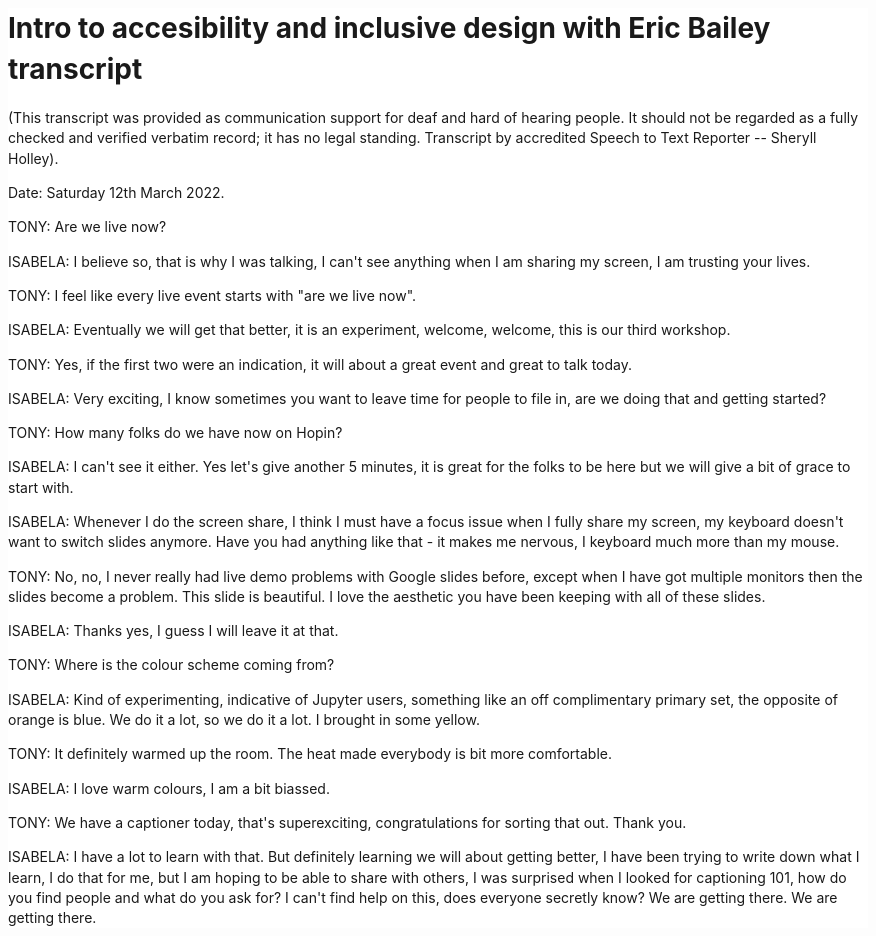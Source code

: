 # Intro to accesibility and inclusive design with Eric Bailey transcript

(This transcript was provided as communication support for deaf and hard of hearing people. It should not be regarded as a fully checked and verified verbatim record; it has no legal standing. Transcript by accredited Speech to Text Reporter -- Sheryll Holley). 

Date: Saturday 12th March 2022. 

TONY: Are we live now? 

ISABELA: I believe so, that is why I was talking, I can't see anything when I am sharing my screen, I am trusting your lives. 

TONY: I feel like every live event starts with "are we live now". 

ISABELA: Eventually we will get that better, it is an experiment, welcome, welcome, this is our third workshop. 

TONY: Yes, if the first two were an indication, it will about a great event and great to talk today. 

ISABELA: Very exciting, I know sometimes you want to leave time for people to file in, are we doing that and getting started? 

TONY: How many folks do we have now on Hopin? 

ISABELA: I can't see it either. Yes let's give another 5 minutes, it is great for the folks to be here but we will give a bit of grace to start with. 

ISABELA: Whenever I do the screen share, I think I must have a focus issue when I fully share my screen, my keyboard doesn't want to switch slides anymore. Have you had anything like that - it makes me nervous, I keyboard much more than my mouse. 

TONY: No, no, I never really had live demo problems with Google slides before, except when I have got multiple monitors then the slides become a problem. This slide is beautiful. I love the aesthetic you have been keeping with all of these slides. 

ISABELA: Thanks yes, I guess I will leave it at that.

TONY: Where is the colour scheme coming from? 

ISABELA: Kind of experimenting, indicative of Jupyter users, something like an off complimentary primary set, the opposite of orange is blue. We do it a lot, so we do it a lot. I brought in some yellow. 

TONY: It definitely warmed up the room. The heat made everybody is bit more comfortable. 

ISABELA: I love warm colours, I am a bit biassed. 

TONY: We have a captioner today, that's superexciting, congratulations for sorting that out. Thank you. 

ISABELA: I have a lot to learn with that. But definitely learning we will about getting better, I have been trying to write down what I learn, I do that for me, but I am hoping to be able to share with others, I was surprised when I looked for captioning 101, how do you find people and what do you ask for? I can't find help on this, does everyone secretly know? We are getting there. We are getting there. 
